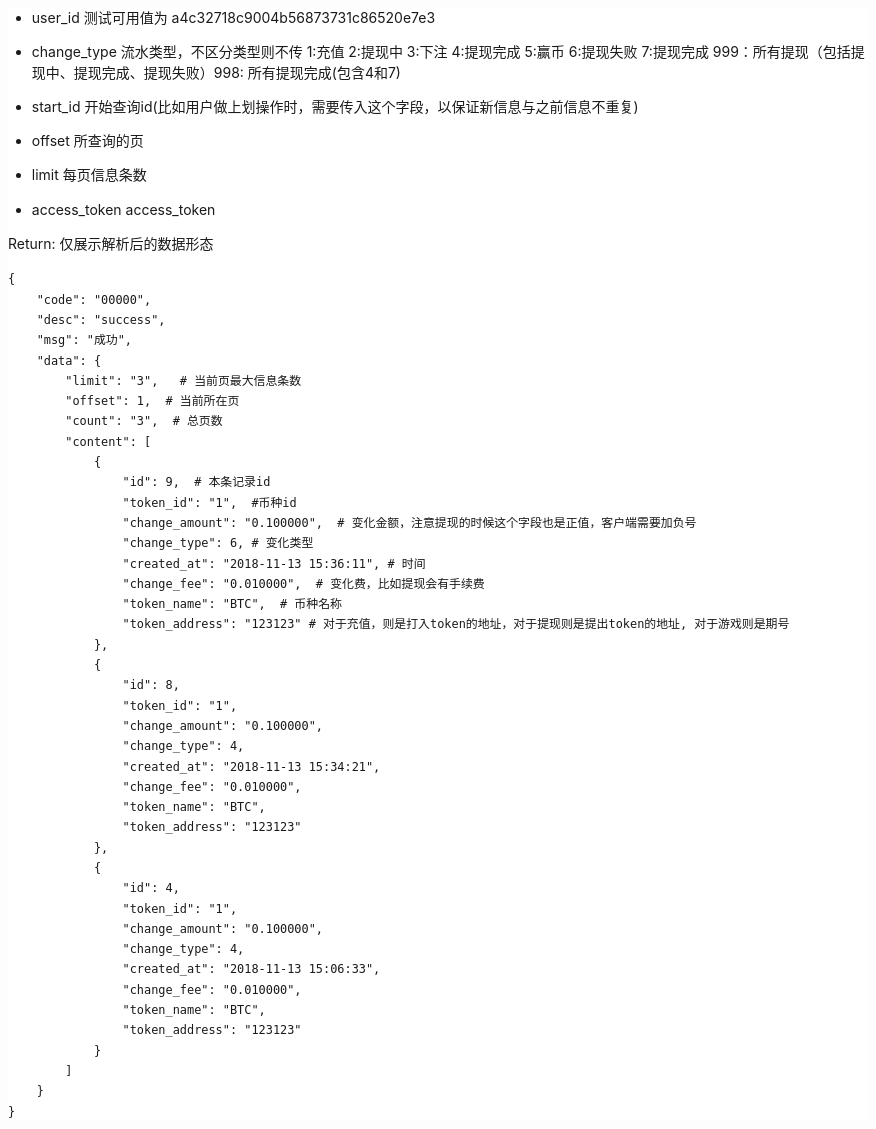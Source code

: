 * user_id  测试可用值为 a4c32718c9004b56873731c86520e7e3

* change_type 流水类型，不区分类型则不传 1:充值 2:提现中 3:下注 4:提现完成 5:赢币 6:提现失败 7:提现完成 999：所有提现（包括提现中、提现完成、提现失败）998: 所有提现完成(包含4和7)

* start_id 开始查询id(比如用户做上划操作时，需要传入这个字段，以保证新信息与之前信息不重复)

* offset 所查询的页

* limit 每页信息条数

* access_token access_token

Return:
仅展示解析后的数据形态

```
{
    "code": "00000",
    "desc": "success",
    "msg": "成功",
    "data": {
        "limit": "3",   # 当前页最大信息条数
        "offset": 1,  # 当前所在页
        "count": "3",  # 总页数
        "content": [
            {
                "id": 9,  # 本条记录id
                "token_id": "1",  #币种id
                "change_amount": "0.100000",  # 变化金额，注意提现的时候这个字段也是正值，客户端需要加负号
                "change_type": 6, # 变化类型
                "created_at": "2018-11-13 15:36:11", # 时间
                "change_fee": "0.010000",  # 变化费，比如提现会有手续费
                "token_name": "BTC",  # 币种名称
                "token_address": "123123" # 对于充值，则是打入token的地址，对于提现则是提出token的地址, 对于游戏则是期号
            },
            {
                "id": 8,
                "token_id": "1",
                "change_amount": "0.100000",
                "change_type": 4,
                "created_at": "2018-11-13 15:34:21",
                "change_fee": "0.010000",
                "token_name": "BTC",
                "token_address": "123123"
            },
            {
                "id": 4,
                "token_id": "1",
                "change_amount": "0.100000",
                "change_type": 4,
                "created_at": "2018-11-13 15:06:33",
                "change_fee": "0.010000",
                "token_name": "BTC",
                "token_address": "123123"
            }
        ]
    }
}
```
